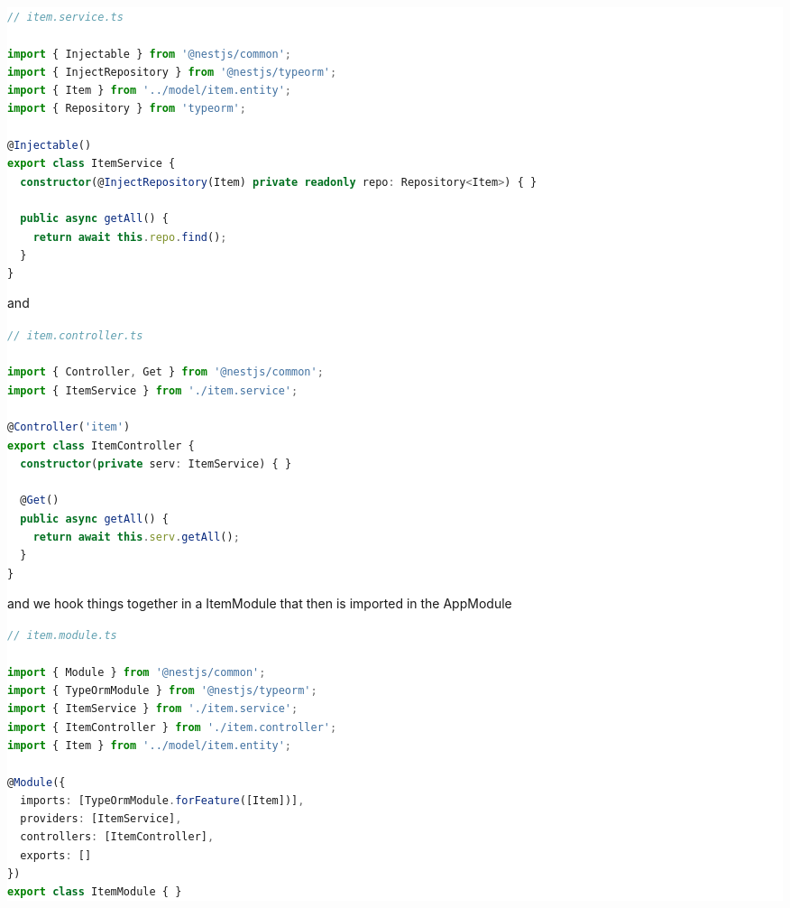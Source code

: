 ```typescript
// item.service.ts 

import { Injectable } from '@nestjs/common';
import { InjectRepository } from '@nestjs/typeorm';
import { Item } from '../model/item.entity';
import { Repository } from 'typeorm';

@Injectable()
export class ItemService {
  constructor(@InjectRepository(Item) private readonly repo: Repository<Item>) { }

  public async getAll() {
    return await this.repo.find();
  }
}
```

and 

```typescript
// item.controller.ts

import { Controller, Get } from '@nestjs/common';
import { ItemService } from './item.service';

@Controller('item')
export class ItemController {
  constructor(private serv: ItemService) { }

  @Get()
  public async getAll() {
    return await this.serv.getAll();
  }
}
```

and we hook things together in a ItemModule that then is imported in the AppModule
```typescript
// item.module.ts

import { Module } from '@nestjs/common';
import { TypeOrmModule } from '@nestjs/typeorm';
import { ItemService } from './item.service';
import { ItemController } from './item.controller';
import { Item } from '../model/item.entity';

@Module({
  imports: [TypeOrmModule.forFeature([Item])],
  providers: [ItemService],
  controllers: [ItemController],
  exports: []
})
export class ItemModule { }
```
